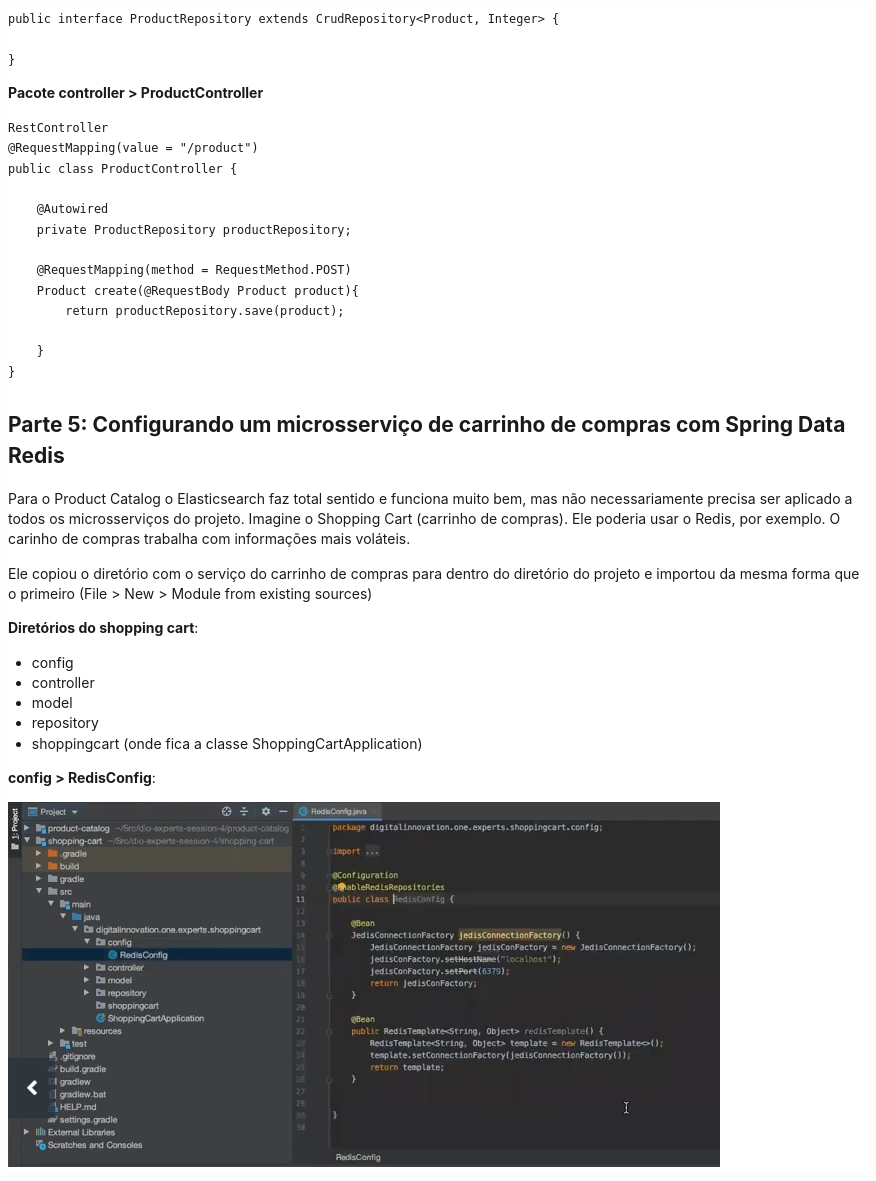 ```
public interface ProductRepository extends CrudRepository<Product, Integer> {

}

```

**Pacote controller > ProductController**

```
RestController
@RequestMapping(value = "/product")
public class ProductController {

    @Autowired
    private ProductRepository productRepository;

    @RequestMapping(method = RequestMethod.POST)
    Product create(@RequestBody Product product){
        return productRepository.save(product);

    }
}
```

## Parte 5: Configurando um microsserviço de carrinho de compras com Spring Data Redis

Para o Product Catalog o Elasticsearch faz total sentido e funciona muito bem, mas não necessariamente precisa ser aplicado a todos os microsserviços do projeto. Imagine o Shopping Cart (carrinho de compras). Ele poderia usar o Redis, por exemplo. O carinho de compras trabalha com informações mais voláteis.

Ele copiou o diretório com o serviço do carrinho de compras para dentro do diretório do projeto e importou da mesma forma que o primeiro (File > New > Module from existing sources)

**Diretórios do shopping cart**:

* config
* controller
* model
* repository
* shoppingcart (onde fica a classe ShoppingCartApplication)

**config > RedisConfig**:

![Class RedisConfig](screenshot/tela03.PNG)
